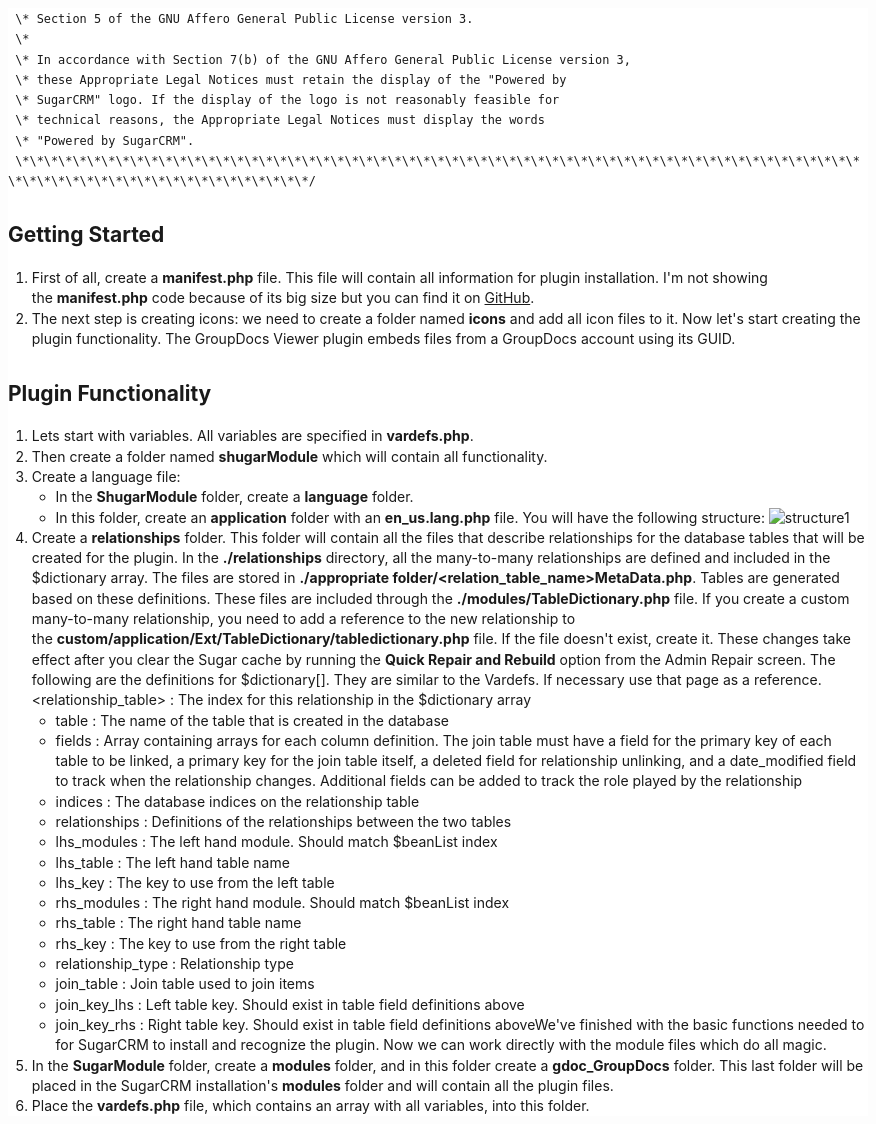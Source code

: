 ```
 \* Section 5 of the GNU Affero General Public License version 3.
 \*
 \* In accordance with Section 7(b) of the GNU Affero General Public License version 3,
 \* these Appropriate Legal Notices must retain the display of the "Powered by
 \* SugarCRM" logo. If the display of the logo is not reasonably feasible for
 \* technical reasons, the Appropriate Legal Notices must display the words
 \* "Powered by SugarCRM".
 \*\*\*\*\*\*\*\*\*\*\*\*\*\*\*\*\*\*\*\*\*\*\*\*\*\*\*\*\*\*\*\*\*\*\*\*\*\*\*\*\*\*\*\*\*\*\*\*\*\*\*\*\*\*\*\*\*\*\*\*\*\*\*\*\*\*\*\*\*\*\*\*\*\*\*\*\*\*\*\*/
```

## Getting Started

1.  First of all, create a **manifest.php** file. This file will contain all information for plugin installation. I'm not showing the **manifest.php** code because of its big size but you can find it on [GitHub](https://github.com/groupdocs-viewer/).
2.  The next step is creating icons: we need to create a folder named **icons** and add all icon files to it. Now let's start creating the plugin functionality. The GroupDocs Viewer plugin embeds files from a GroupDocs account using its GUID.

## Plugin Functionality

1.  Lets start with variables. All variables are specified in **vardefs.php**.
2.  Then create a folder named **shugarModule** which will contain all functionality.
3.  Create a language file:
    *   In the **ShugarModule** folder, create a **language** folder.
    *   In this folder, create an **application** folder with an **en\_us.lang.php** file. You will have the following structure: ![](https://blog.groupdocs.com/wp-content/uploads/sites/4/2013/09/structure1.png "structure1")
4.  Create a **relationships** folder. This folder will contain all the files that describe relationships for the database tables that will be created for the plugin. In the **./relationships** directory, all the many-to-many relationships are defined and included in the $dictionary array. The files are stored in **./appropriate folder/<relation\_table\_name>MetaData.php**. Tables are generated based on these definitions. These files are included through the **./modules/TableDictionary.php** file. If you create a custom many-to-many relationship, you need to add a reference to the new relationship to the **custom/application/Ext/TableDictionary/tabledictionary.php** file. If the file doesn't exist, create it. These changes take effect after you clear the Sugar cache by running the **Quick Repair and Rebuild** option from the Admin Repair screen. The following are the definitions for $dictionary\[\]. They are similar to the Vardefs. If necessary use that page as a reference. <relationship\_table> : The index for this relationship in the $dictionary array 
    *   table : The name of the table that is created in the database
    *   fields : Array containing arrays for each column definition. The join table must have a field for the primary key of each table to be linked, a primary key for the join table itself, a deleted field for relationship unlinking, and a date\_modified field to track when the relationship changes. Additional fields can be added to track the role played by the relationship
    *   indices : The database indices on the relationship table
    *   relationships : Definitions of the relationships between the two tables
    *   lhs\_modules : The left hand module. Should match $beanList index
    *   lhs\_table : The left hand table name
    *   lhs\_key : The key to use from the left table
    *   rhs\_modules : The right hand module. Should match $beanList index
    *   rhs\_table : The right hand table name
    *   rhs\_key : The key to use from the right table
    *   relationship\_type : Relationship type
    *   join\_table : Join table used to join items
    *   join\_key\_lhs : Left table key. Should exist in table field definitions above
    *   join\_key\_rhs : Right table key. Should exist in table field definitions aboveWe've finished with the basic functions needed to for SugarCRM to install and recognize the plugin. Now we can work directly with the module files which do all magic.
5.  In the **SugarModule** folder, create a **modules** folder, and in this folder create a **gdoc\_GroupDocs** folder. This last folder will be placed in the SugarCRM installation's **modules** folder and will contain all the plugin files.
6.  Place the **vardefs.php** file, which contains an array with all variables, into this folder.